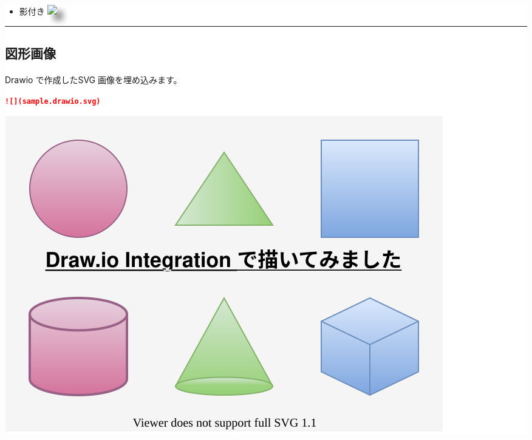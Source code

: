 - 影付き
<img
 src="https://ktkr3d.github.io/images/travel.png"
 style="box-shadow: 10px 10px 10px rgba(0,0,0,0.4);"
/>

</div>
</div>

---

## 図形画像

Drawio で作成したSVG 画像を埋め込みます。

<div class="grid grid-cols-2 gap-4">
<div>

```markdown
![](sample.drawio.svg)
```

</div>
<div>

![](sample.drawio.svg)
